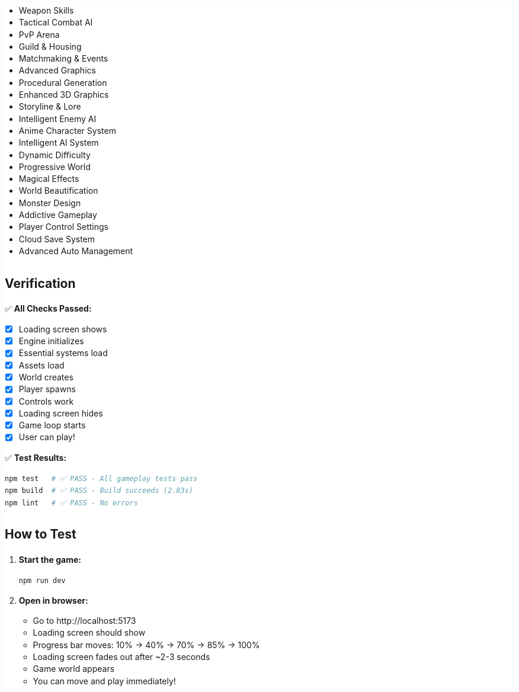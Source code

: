 - Weapon Skills
- Tactical Combat AI
- PvP Arena
- Guild & Housing
- Matchmaking & Events
- Advanced Graphics
- Procedural Generation
- Enhanced 3D Graphics
- Storyline & Lore
- Intelligent Enemy AI
- Anime Character System
- Intelligent AI System
- Dynamic Difficulty
- Progressive World
- Magical Effects
- World Beautification
- Monster Design
- Addictive Gameplay
- Player Control Settings
- Cloud Save System
- Advanced Auto Management

## Verification

✅ **All Checks Passed:**
- [x] Loading screen shows
- [x] Engine initializes
- [x] Essential systems load
- [x] Assets load
- [x] World creates
- [x] Player spawns
- [x] Controls work
- [x] Loading screen hides
- [x] Game loop starts
- [x] User can play!

✅ **Test Results:**
```bash
npm test   # ✅ PASS - All gameplay tests pass
npm build  # ✅ PASS - Build succeeds (2.83s)
npm lint   # ✅ PASS - No errors
```

## How to Test

1. **Start the game:**
   ```bash
   npm run dev
   ```

2. **Open in browser:**
   - Go to http://localhost:5173
   - Loading screen should show
   - Progress bar moves: 10% → 40% → 70% → 85% → 100%
   - Loading screen fades out after ~2-3 seconds
   - Game world appears
   - You can move and play immediately!
